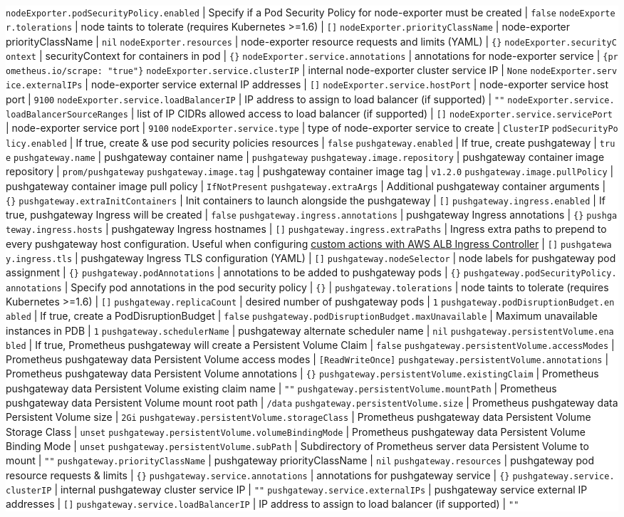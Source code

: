 `nodeExporter.podSecurityPolicy.enabled` | Specify if a Pod Security Policy for node-exporter must be created | `false`
`nodeExporter.tolerations` | node taints to tolerate (requires Kubernetes >=1.6) | `[]`
`nodeExporter.priorityClassName` | node-exporter priorityClassName | `nil`
`nodeExporter.resources` | node-exporter resource requests and limits (YAML) | `{}`
`nodeExporter.securityContext` | securityContext for containers in pod | `{}`
`nodeExporter.service.annotations` | annotations for node-exporter service | `{prometheus.io/scrape: "true"}`
`nodeExporter.service.clusterIP` | internal node-exporter cluster service IP | `None`
`nodeExporter.service.externalIPs` | node-exporter service external IP addresses | `[]`
`nodeExporter.service.hostPort` | node-exporter service host port | `9100`
`nodeExporter.service.loadBalancerIP` | IP address to assign to load balancer (if supported) | `""`
`nodeExporter.service.loadBalancerSourceRanges` | list of IP CIDRs allowed access to load balancer (if supported) | `[]`
`nodeExporter.service.servicePort` | node-exporter service port | `9100`
`nodeExporter.service.type` | type of node-exporter service to create | `ClusterIP`
`podSecurityPolicy.enabled` | If true, create & use pod security policies resources | `false`
`pushgateway.enabled` | If true, create pushgateway | `true`
`pushgateway.name` | pushgateway container name | `pushgateway`
`pushgateway.image.repository` | pushgateway container image repository | `prom/pushgateway`
`pushgateway.image.tag` | pushgateway container image tag | `v1.2.0`
`pushgateway.image.pullPolicy` | pushgateway container image pull policy | `IfNotPresent`
`pushgateway.extraArgs` | Additional pushgateway container arguments | `{}`
`pushgateway.extraInitContainers` | Init containers to launch alongside the pushgateway | `[]`
`pushgateway.ingress.enabled` | If true, pushgateway Ingress will be created | `false`
`pushgateway.ingress.annotations` | pushgateway Ingress annotations | `{}`
`pushgateway.ingress.hosts` | pushgateway Ingress hostnames | `[]`
`pushgateway.ingress.extraPaths` | Ingress extra paths to prepend to every pushgateway host configuration. Useful when configuring [custom actions with AWS ALB Ingress Controller](https://kubernetes-sigs.github.io/aws-alb-ingress-controller/guide/ingress/annotation/#actions) | `[]`
`pushgateway.ingress.tls` | pushgateway Ingress TLS configuration (YAML) | `[]`
`pushgateway.nodeSelector` | node labels for pushgateway pod assignment | `{}`
`pushgateway.podAnnotations` | annotations to be added to pushgateway pods | `{}`
`pushgateway.podSecurityPolicy.annotations` | Specify pod annotations in the pod security policy | `{}` |
`pushgateway.tolerations` | node taints to tolerate (requires Kubernetes >=1.6) | `[]`
`pushgateway.replicaCount` | desired number of pushgateway pods | `1`
`pushgateway.podDisruptionBudget.enabled` | If true, create a PodDisruptionBudget | `false`
`pushgateway.podDisruptionBudget.maxUnavailable` | Maximum unavailable instances in PDB | `1`
`pushgateway.schedulerName` | pushgateway alternate scheduler name | `nil`
`pushgateway.persistentVolume.enabled` | If true, Prometheus pushgateway will create a Persistent Volume Claim | `false`
`pushgateway.persistentVolume.accessModes` | Prometheus pushgateway data Persistent Volume access modes | `[ReadWriteOnce]`
`pushgateway.persistentVolume.annotations` | Prometheus pushgateway data Persistent Volume annotations | `{}`
`pushgateway.persistentVolume.existingClaim` | Prometheus pushgateway data Persistent Volume existing claim name | `""`
`pushgateway.persistentVolume.mountPath` | Prometheus pushgateway data Persistent Volume mount root path | `/data`
`pushgateway.persistentVolume.size` | Prometheus pushgateway data Persistent Volume size | `2Gi`
`pushgateway.persistentVolume.storageClass` | Prometheus pushgateway data Persistent Volume Storage Class |  `unset`
`pushgateway.persistentVolume.volumeBindingMode` | Prometheus pushgateway data Persistent Volume Binding Mode |  `unset`
`pushgateway.persistentVolume.subPath` | Subdirectory of Prometheus server data Persistent Volume to mount | `""`
`pushgateway.priorityClassName` | pushgateway priorityClassName | `nil`
`pushgateway.resources` | pushgateway pod resource requests & limits | `{}`
`pushgateway.service.annotations` | annotations for pushgateway service | `{}`
`pushgateway.service.clusterIP` | internal pushgateway cluster service IP | `""`
`pushgateway.service.externalIPs` | pushgateway service external IP addresses | `[]`
`pushgateway.service.loadBalancerIP` | IP address to assign to load balancer (if supported) | `""`